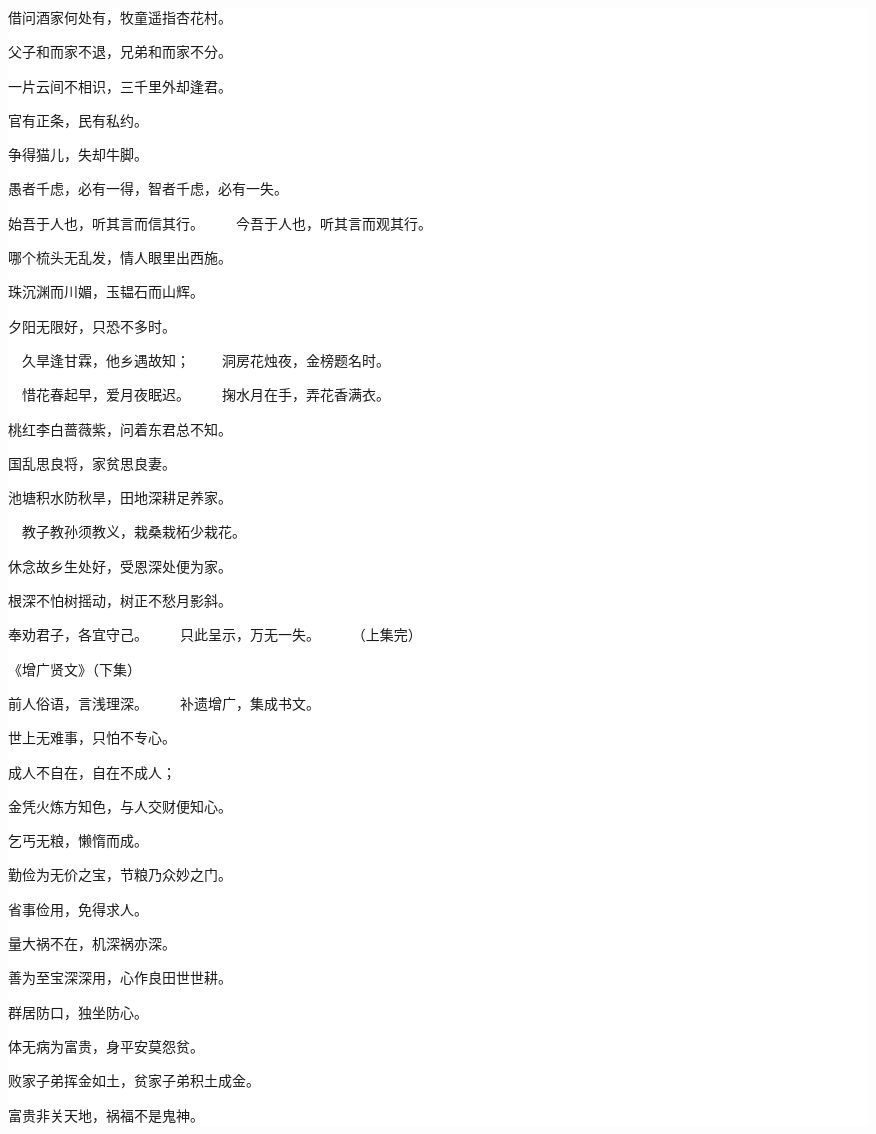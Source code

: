 借问酒家何处有，牧童遥指杏花村。 　　 

父子和而家不退，兄弟和而家不分。 　　 

一片云间不相识，三千里外却逢君。 　　 

官有正条，民有私约。 　　 

争得猫儿，失却牛脚。 　　 

愚者千虑，必有一得，智者千虑，必有一失。 　　 

始吾于人也，听其言而信其行。 　　今吾于人也，听其言而观其行。 　　 

哪个梳头无乱发，情人眼里出西施。 　　 

珠沉渊而川媚，玉韫石而山辉。 　　 

夕阳无限好，只恐不多时。 　 

　久旱逢甘霖，他乡遇故知； 　　洞房花烛夜，金榜题名时。 　 

　惜花春起早，爱月夜眠迟。 　　掬水月在手，弄花香满衣。 　　 

桃红李白蔷薇紫，问着东君总不知。 　　 

国乱思良将，家贫思良妻。 　　 

池塘积水防秋旱，田地深耕足养家。 　 

　教子教孙须教义，栽桑栽柘少栽花。 　　 

休念故乡生处好，受恩深处便为家。 　　 

根深不怕树摇动，树正不愁月影斜。 　　 

奉劝君子，各宜守己。 　　只此呈示，万无一失。　 　　（上集完） 　　 

《增广贤文》（下集） 　　 

前人俗语，言浅理深。 　　补遗增广，集成书文。 　　 

世上无难事，只怕不专心。 　　 

成人不自在，自在不成人； 　　 

金凭火炼方知色，与人交财便知心。 　　 

乞丐无粮，懒惰而成。 　　 

勤俭为无价之宝，节粮乃众妙之门。 　　 

省事俭用，免得求人。 　　 

量大祸不在，机深祸亦深。 　　 

善为至宝深深用，心作良田世世耕。 　　 

群居防口，独坐防心。 　　 

体无病为富贵，身平安莫怨贫。 　　 

败家子弟挥金如土，贫家子弟积土成金。 　　 

富贵非关天地，祸福不是鬼神。 　　 
